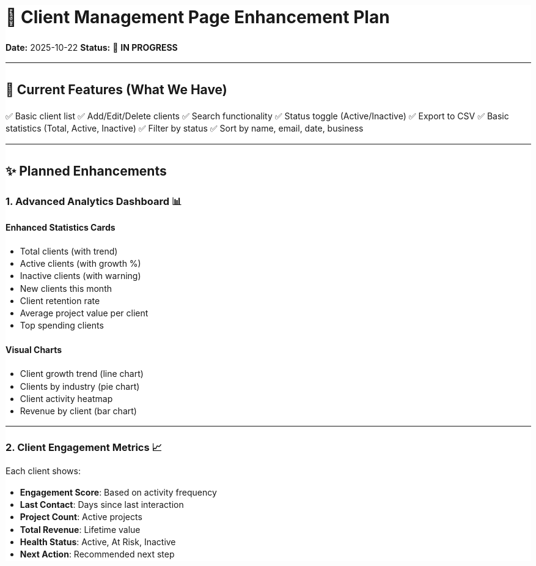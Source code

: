 # 🚀 Client Management Page Enhancement Plan

**Date:** 2025-10-22
**Status:** 🔄 **IN PROGRESS**

---

## 🎯 Current Features (What We Have)

✅ Basic client list
✅ Add/Edit/Delete clients
✅ Search functionality
✅ Status toggle (Active/Inactive)
✅ Export to CSV
✅ Basic statistics (Total, Active, Inactive)
✅ Filter by status
✅ Sort by name, email, date, business

---

## ✨ Planned Enhancements

### 1. **Advanced Analytics Dashboard** 📊

#### **Enhanced Statistics Cards**
- Total clients (with trend)
- Active clients (with growth %)
- Inactive clients (with warning)
- New clients this month
- Client retention rate
- Average project value per client
- Top spending clients

#### **Visual Charts**
- Client growth trend (line chart)
- Clients by industry (pie chart)
- Client activity heatmap
- Revenue by client (bar chart)

---

### 2. **Client Engagement Metrics** 📈

Each client shows:
- **Engagement Score**: Based on activity frequency
- **Last Contact**: Days since last interaction
- **Project Count**: Active projects
- **Total Revenue**: Lifetime value
- **Health Status**: Active, At Risk, Inactive
- **Next Action**: Recommended next step
